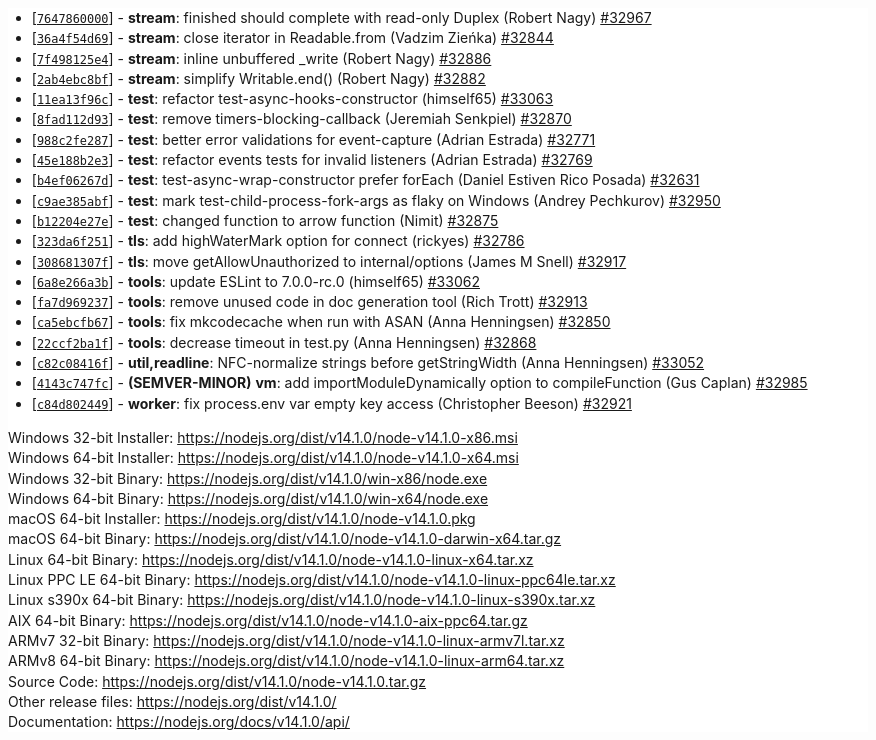 - [[`7647860000`](https://github.com/nodejs/node/commit/7647860000)] - **stream**: finished should complete with read-only Duplex (Robert Nagy) [#32967](https://github.com/nodejs/node/pull/32967)
- [[`36a4f54d69`](https://github.com/nodejs/node/commit/36a4f54d69)] - **stream**: close iterator in Readable.from (Vadzim Zieńka) [#32844](https://github.com/nodejs/node/pull/32844)
- [[`7f498125e4`](https://github.com/nodejs/node/commit/7f498125e4)] - **stream**: inline unbuffered \_write (Robert Nagy) [#32886](https://github.com/nodejs/node/pull/32886)
- [[`2ab4ebc8bf`](https://github.com/nodejs/node/commit/2ab4ebc8bf)] - **stream**: simplify Writable.end() (Robert Nagy) [#32882](https://github.com/nodejs/node/pull/32882)
- [[`11ea13f96c`](https://github.com/nodejs/node/commit/11ea13f96c)] - **test**: refactor test-async-hooks-constructor (himself65) [#33063](https://github.com/nodejs/node/pull/33063)
- [[`8fad112d93`](https://github.com/nodejs/node/commit/8fad112d93)] - **test**: remove timers-blocking-callback (Jeremiah Senkpiel) [#32870](https://github.com/nodejs/node/pull/32870)
- [[`988c2fe287`](https://github.com/nodejs/node/commit/988c2fe287)] - **test**: better error validations for event-capture (Adrian Estrada) [#32771](https://github.com/nodejs/node/pull/32771)
- [[`45e188b2e3`](https://github.com/nodejs/node/commit/45e188b2e3)] - **test**: refactor events tests for invalid listeners (Adrian Estrada) [#32769](https://github.com/nodejs/node/pull/32769)
- [[`b4ef06267d`](https://github.com/nodejs/node/commit/b4ef06267d)] - **test**: test-async-wrap-constructor prefer forEach (Daniel Estiven Rico Posada) [#32631](https://github.com/nodejs/node/pull/32631)
- [[`c9ae385abf`](https://github.com/nodejs/node/commit/c9ae385abf)] - **test**: mark test-child-process-fork-args as flaky on Windows (Andrey Pechkurov) [#32950](https://github.com/nodejs/node/pull/32950)
- [[`b12204e27e`](https://github.com/nodejs/node/commit/b12204e27e)] - **test**: changed function to arrow function (Nimit) [#32875](https://github.com/nodejs/node/pull/32875)
- [[`323da6f251`](https://github.com/nodejs/node/commit/323da6f251)] - **tls**: add highWaterMark option for connect (rickyes) [#32786](https://github.com/nodejs/node/pull/32786)
- [[`308681307f`](https://github.com/nodejs/node/commit/308681307f)] - **tls**: move getAllowUnauthorized to internal/options (James M Snell) [#32917](https://github.com/nodejs/node/pull/32917)
- [[`6a8e266a3b`](https://github.com/nodejs/node/commit/6a8e266a3b)] - **tools**: update ESLint to 7.0.0-rc.0 (himself65) [#33062](https://github.com/nodejs/node/pull/33062)
- [[`fa7d969237`](https://github.com/nodejs/node/commit/fa7d969237)] - **tools**: remove unused code in doc generation tool (Rich Trott) [#32913](https://github.com/nodejs/node/pull/32913)
- [[`ca5ebcfb67`](https://github.com/nodejs/node/commit/ca5ebcfb67)] - **tools**: fix mkcodecache when run with ASAN (Anna Henningsen) [#32850](https://github.com/nodejs/node/pull/32850)
- [[`22ccf2ba1f`](https://github.com/nodejs/node/commit/22ccf2ba1f)] - **tools**: decrease timeout in test.py (Anna Henningsen) [#32868](https://github.com/nodejs/node/pull/32868)
- [[`c82c08416f`](https://github.com/nodejs/node/commit/c82c08416f)] - **util,readline**: NFC-normalize strings before getStringWidth (Anna Henningsen) [#33052](https://github.com/nodejs/node/pull/33052)
- [[`4143c747fc`](https://github.com/nodejs/node/commit/4143c747fc)] - **(SEMVER-MINOR)** **vm**: add importModuleDynamically option to compileFunction (Gus Caplan) [#32985](https://github.com/nodejs/node/pull/32985)
- [[`c84d802449`](https://github.com/nodejs/node/commit/c84d802449)] - **worker**: fix process.env var empty key access (Christopher Beeson) [#32921](https://github.com/nodejs/node/pull/32921)

Windows 32-bit Installer: https://nodejs.org/dist/v14.1.0/node-v14.1.0-x86.msi \
Windows 64-bit Installer: https://nodejs.org/dist/v14.1.0/node-v14.1.0-x64.msi \
Windows 32-bit Binary: https://nodejs.org/dist/v14.1.0/win-x86/node.exe \
Windows 64-bit Binary: https://nodejs.org/dist/v14.1.0/win-x64/node.exe \
macOS 64-bit Installer: https://nodejs.org/dist/v14.1.0/node-v14.1.0.pkg \
macOS 64-bit Binary: https://nodejs.org/dist/v14.1.0/node-v14.1.0-darwin-x64.tar.gz \
Linux 64-bit Binary: https://nodejs.org/dist/v14.1.0/node-v14.1.0-linux-x64.tar.xz \
Linux PPC LE 64-bit Binary: https://nodejs.org/dist/v14.1.0/node-v14.1.0-linux-ppc64le.tar.xz \
Linux s390x 64-bit Binary: https://nodejs.org/dist/v14.1.0/node-v14.1.0-linux-s390x.tar.xz \
AIX 64-bit Binary: https://nodejs.org/dist/v14.1.0/node-v14.1.0-aix-ppc64.tar.gz \
ARMv7 32-bit Binary: https://nodejs.org/dist/v14.1.0/node-v14.1.0-linux-armv7l.tar.xz \
ARMv8 64-bit Binary: https://nodejs.org/dist/v14.1.0/node-v14.1.0-linux-arm64.tar.xz \
Source Code: https://nodejs.org/dist/v14.1.0/node-v14.1.0.tar.gz \
Other release files: https://nodejs.org/dist/v14.1.0/ \
Documentation: https://nodejs.org/docs/v14.1.0/api/
